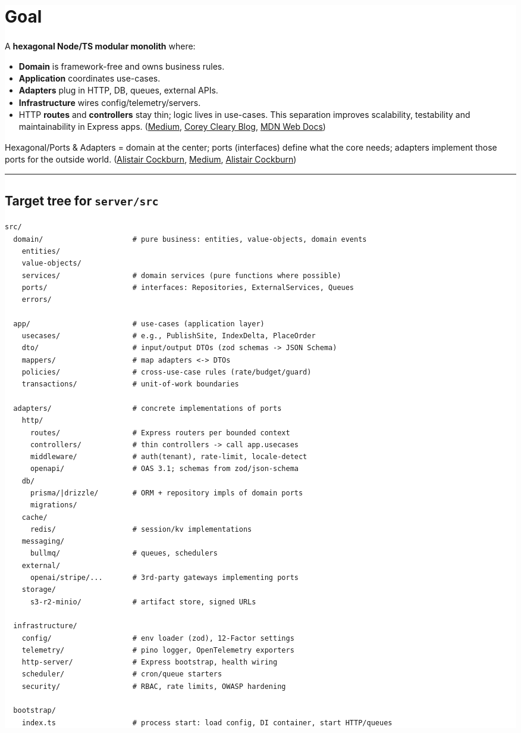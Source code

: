 # Goal

A **hexagonal Node/TS modular monolith** where:

* **Domain** is framework-free and owns business rules.
* **Application** coordinates use-cases.
* **Adapters** plug in HTTP, DB, queues, external APIs.
* **Infrastructure** wires config/telemetry/servers.
* HTTP **routes** and **controllers** stay thin; logic lives in use-cases. This separation improves scalability, testability and maintainability in Express apps. ([Medium][1], [Corey Cleary Blog][2], [MDN Web Docs][3])

Hexagonal/Ports & Adapters = domain at the center; ports (interfaces) define what the core needs; adapters implement those ports for the outside world. ([Alistair Cockburn][4], [Medium][5], [Alistair Cockburn][6])

---

## Target tree for `server/src`

```plaintext
src/
  domain/                     # pure business: entities, value-objects, domain events
    entities/
    value-objects/
    services/                 # domain services (pure functions where possible)
    ports/                    # interfaces: Repositories, ExternalServices, Queues
    errors/

  app/                        # use-cases (application layer)
    usecases/                 # e.g., PublishSite, IndexDelta, PlaceOrder
    dto/                      # input/output DTOs (zod schemas -> JSON Schema)
    mappers/                  # map adapters <-> DTOs
    policies/                 # cross-use-case rules (rate/budget/guard)
    transactions/             # unit-of-work boundaries

  adapters/                   # concrete implementations of ports
    http/
      routes/                 # Express routers per bounded context
      controllers/            # thin controllers -> call app.usecases
      middleware/             # auth(tenant), rate-limit, locale-detect
      openapi/                # OAS 3.1; schemas from zod/json-schema
    db/
      prisma/|drizzle/        # ORM + repository impls of domain ports
      migrations/
    cache/
      redis/                  # session/kv implementations
    messaging/
      bullmq/                 # queues, schedulers
    external/
      openai/stripe/...       # 3rd-party gateways implementing ports
    storage/
      s3-r2-minio/            # artifact store, signed URLs

  infrastructure/
    config/                   # env loader (zod), 12-Factor settings
    telemetry/                # pino logger, OpenTelemetry exporters
    http-server/              # Express bootstrap, health wiring
    scheduler/                # cron/queue starters
    security/                 # RBAC, rate limits, OWASP hardening

  bootstrap/
    index.ts                  # process start: load config, DI container, start HTTP/queues

```

[1]: https://medium.com/%40finnkumar6/mastering-express-js-controllers-the-key-to-clean-and-scalable-applications-45e35f206d0b?utm_source=chatgpt.com "Mastering Express.js Controllers: The Key to Clean and ..."
[2]: https://www.coreycleary.me/why-should-you-separate-controllers-from-services-in-node-rest-apis?utm_source=chatgpt.com "Why should you separate Controllers from Services in ..."
[3]: https://developer.mozilla.org/en-US/docs/Learn_web_development/Extensions/Server-side/Express_Nodejs/routes?utm_source=chatgpt.com "Express Tutorial Part 4: Routes and controllers - MDN"
[4]: https://alistair.cockburn.us/hexagonal-architecture?utm_source=chatgpt.com "hexagonal-architecture - Alistair Cockburn"
[5]: https://medium.com/%40yecaicedo/structuring-a-node-js-project-with-hexagonal-architecture-7be2ef1364e2?utm_source=chatgpt.com "Structuring a Node.js Project with Hexagonal Architecture"
[6]: https://alistaircockburn.com/hexarch%20v1.1b%20DIFFS%2020250420-1012%20paper%2Bepub.docx.pdf?utm_source=chatgpt.com "Hexagonal Architecture Explained"
[7]: https://swagger.io/specification/?utm_source=chatgpt.com "OpenAPI Specification - Version 3.1.0"
[8]: https://spec.openapis.org/oas/v3.1.0.html?utm_source=chatgpt.com "OpenAPI Specification v3.1.0"
[9]: https://json-schema.org/blog/posts/validating-openapi-and-json-schema?utm_source=chatgpt.com "Validating OpenAPI and JSON Schema"
[10]: https://12factor.net/config?utm_source=chatgpt.com "Store config in the environment"
[11]: https://www.openapis.org/blog/2021/02/18/openapi-specification-3-1-released?utm_source=chatgpt.com "OpenAPI Specification 3.1.0 Released"
[12]: https://stackoverflow.com/questions/46309522/where-to-store-config-parameters?utm_source=chatgpt.com "Where to store config parameters? - 12factor"
[13]: https://www.redhat.com/en/blog/12-factor-app?utm_source=chatgpt.com "An illustrated guide to 12 Factor Apps"